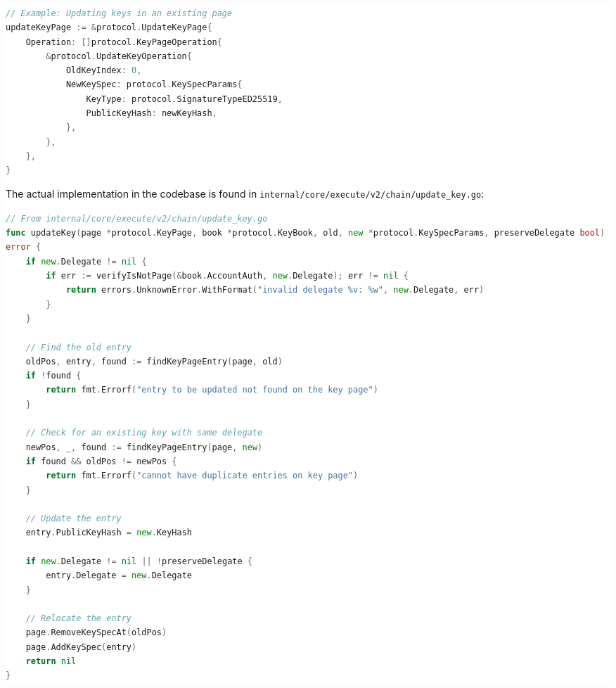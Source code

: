 ```go
// Example: Updating keys in an existing page
updateKeyPage := &protocol.UpdateKeyPage{
    Operation: []protocol.KeyPageOperation{
        &protocol.UpdateKeyOperation{
            OldKeyIndex: 0,
            NewKeySpec: protocol.KeySpecParams{
                KeyType: protocol.SignatureTypeED25519,
                PublicKeyHash: newKeyHash,
            },
        },
    },
}
```

The actual implementation in the codebase is found in `internal/core/execute/v2/chain/update_key.go`:

```go
// From internal/core/execute/v2/chain/update_key.go
func updateKey(page *protocol.KeyPage, book *protocol.KeyBook, old, new *protocol.KeySpecParams, preserveDelegate bool) error {
    if new.Delegate != nil {
        if err := verifyIsNotPage(&book.AccountAuth, new.Delegate); err != nil {
            return errors.UnknownError.WithFormat("invalid delegate %v: %w", new.Delegate, err)
        }
    }

    // Find the old entry
    oldPos, entry, found := findKeyPageEntry(page, old)
    if !found {
        return fmt.Errorf("entry to be updated not found on the key page")
    }

    // Check for an existing key with same delegate
    newPos, _, found := findKeyPageEntry(page, new)
    if found && oldPos != newPos {
        return fmt.Errorf("cannot have duplicate entries on key page")
    }

    // Update the entry
    entry.PublicKeyHash = new.KeyHash

    if new.Delegate != nil || !preserveDelegate {
        entry.Delegate = new.Delegate
    }

    // Relocate the entry
    page.RemoveKeySpecAt(oldPos)
    page.AddKeySpec(entry)
    return nil
}
```
